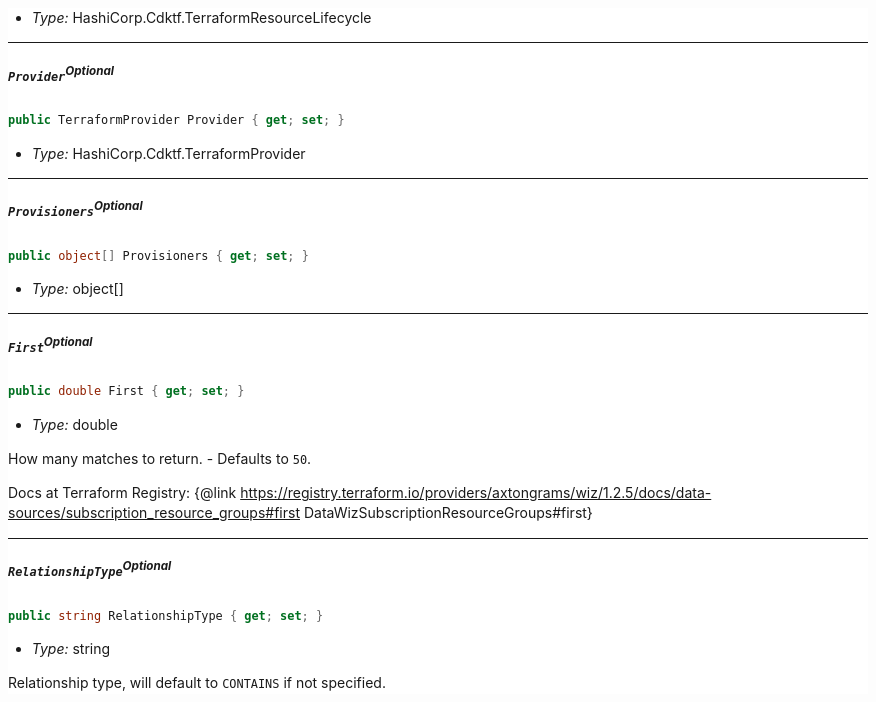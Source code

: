 - *Type:* HashiCorp.Cdktf.TerraformResourceLifecycle

---

##### `Provider`<sup>Optional</sup> <a name="Provider" id="rhizo-co-terraform-provider-wiz.dataWizSubscriptionResourceGroups.DataWizSubscriptionResourceGroupsConfig.property.provider"></a>

```csharp
public TerraformProvider Provider { get; set; }
```

- *Type:* HashiCorp.Cdktf.TerraformProvider

---

##### `Provisioners`<sup>Optional</sup> <a name="Provisioners" id="rhizo-co-terraform-provider-wiz.dataWizSubscriptionResourceGroups.DataWizSubscriptionResourceGroupsConfig.property.provisioners"></a>

```csharp
public object[] Provisioners { get; set; }
```

- *Type:* object[]

---

##### `First`<sup>Optional</sup> <a name="First" id="rhizo-co-terraform-provider-wiz.dataWizSubscriptionResourceGroups.DataWizSubscriptionResourceGroupsConfig.property.first"></a>

```csharp
public double First { get; set; }
```

- *Type:* double

How many matches to return.     - Defaults to `50`.

Docs at Terraform Registry: {@link https://registry.terraform.io/providers/axtongrams/wiz/1.2.5/docs/data-sources/subscription_resource_groups#first DataWizSubscriptionResourceGroups#first}

---

##### `RelationshipType`<sup>Optional</sup> <a name="RelationshipType" id="rhizo-co-terraform-provider-wiz.dataWizSubscriptionResourceGroups.DataWizSubscriptionResourceGroupsConfig.property.relationshipType"></a>

```csharp
public string RelationshipType { get; set; }
```

- *Type:* string

Relationship type, will default to `CONTAINS` if not specified.
